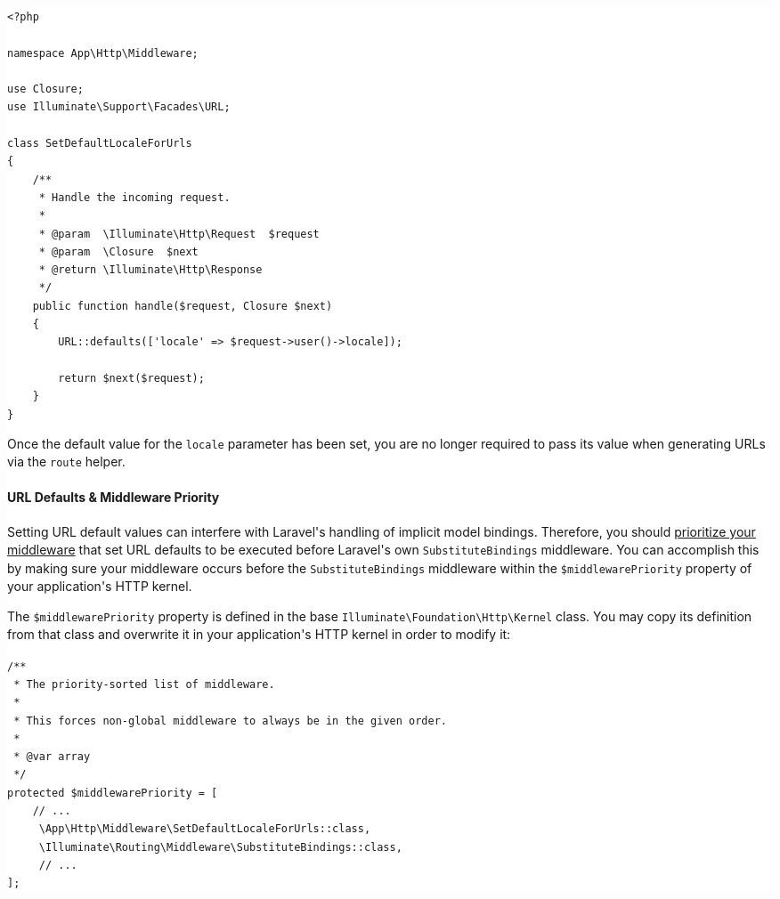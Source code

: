     <?php

    namespace App\Http\Middleware;

    use Closure;
    use Illuminate\Support\Facades\URL;

    class SetDefaultLocaleForUrls
    {
        /**
         * Handle the incoming request.
         *
         * @param  \Illuminate\Http\Request  $request
         * @param  \Closure  $next
         * @return \Illuminate\Http\Response
         */
        public function handle($request, Closure $next)
        {
            URL::defaults(['locale' => $request->user()->locale]);

            return $next($request);
        }
    }

Once the default value for the `locale` parameter has been set, you are no longer required to pass its value when generating URLs via the `route` helper.

<a name="url-defaults-middleware-priority"></a>
#### URL Defaults & Middleware Priority

Setting URL default values can interfere with Laravel's handling of implicit model bindings. Therefore, you should [prioritize your middleware](/docs/{{version}}/middleware#sorting-middleware) that set URL defaults to be executed before Laravel's own `SubstituteBindings` middleware. You can accomplish this by making sure your middleware occurs before the `SubstituteBindings` middleware within the `$middlewarePriority` property of your application's HTTP kernel.

The `$middlewarePriority` property is defined in the base `Illuminate\Foundation\Http\Kernel` class. You may copy its definition from that class and overwrite it in your application's HTTP kernel in order to modify it:

    /**
     * The priority-sorted list of middleware.
     *
     * This forces non-global middleware to always be in the given order.
     *
     * @var array
     */
    protected $middlewarePriority = [
        // ...
         \App\Http\Middleware\SetDefaultLocaleForUrls::class,
         \Illuminate\Routing\Middleware\SubstituteBindings::class,
         // ...
    ];

